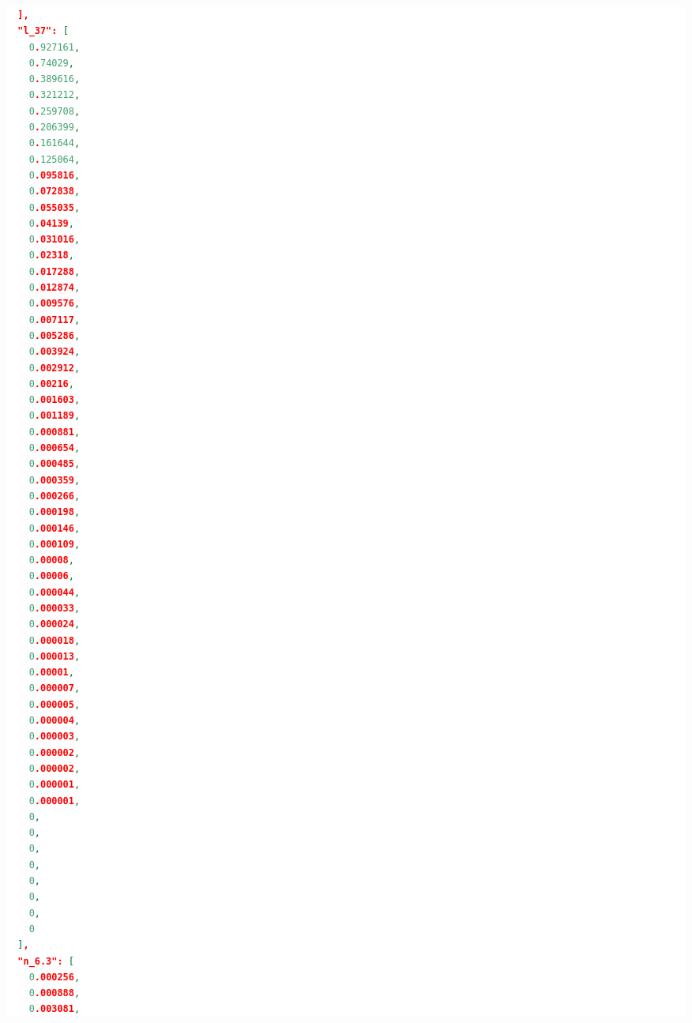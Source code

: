 ```json
  ],
  "l_37": [
    0.927161,
    0.74029,
    0.389616,
    0.321212,
    0.259708,
    0.206399,
    0.161644,
    0.125064,
    0.095816,
    0.072838,
    0.055035,
    0.04139,
    0.031016,
    0.02318,
    0.017288,
    0.012874,
    0.009576,
    0.007117,
    0.005286,
    0.003924,
    0.002912,
    0.00216,
    0.001603,
    0.001189,
    0.000881,
    0.000654,
    0.000485,
    0.000359,
    0.000266,
    0.000198,
    0.000146,
    0.000109,
    0.00008,
    0.00006,
    0.000044,
    0.000033,
    0.000024,
    0.000018,
    0.000013,
    0.00001,
    0.000007,
    0.000005,
    0.000004,
    0.000003,
    0.000002,
    0.000002,
    0.000001,
    0.000001,
    0,
    0,
    0,
    0,
    0,
    0,
    0,
    0
  ],
  "n_6.3": [
    0.000256,
    0.000888,
    0.003081,
```